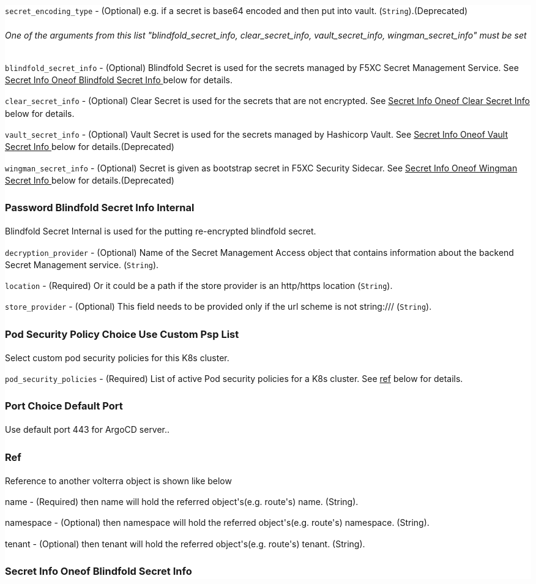 `secret_encoding_type` - (Optional) e.g. if a secret is base64 encoded and then put into vault. (`String`).(Deprecated)

###### One of the arguments from this list "blindfold_secret_info, clear_secret_info, vault_secret_info, wingman_secret_info" must be set

`blindfold_secret_info` - (Optional) Blindfold Secret is used for the secrets managed by F5XC Secret Management Service. See [Secret Info Oneof Blindfold Secret Info ](#secret-info-oneof-blindfold-secret-info) below for details.

`clear_secret_info` - (Optional) Clear Secret is used for the secrets that are not encrypted. See [Secret Info Oneof Clear Secret Info ](#secret-info-oneof-clear-secret-info) below for details.

`vault_secret_info` - (Optional) Vault Secret is used for the secrets managed by Hashicorp Vault. See [Secret Info Oneof Vault Secret Info ](#secret-info-oneof-vault-secret-info) below for details.(Deprecated)

`wingman_secret_info` - (Optional) Secret is given as bootstrap secret in F5XC Security Sidecar. See [Secret Info Oneof Wingman Secret Info ](#secret-info-oneof-wingman-secret-info) below for details.(Deprecated)

### Password Blindfold Secret Info Internal

Blindfold Secret Internal is used for the putting re-encrypted blindfold secret.

`decryption_provider` - (Optional) Name of the Secret Management Access object that contains information about the backend Secret Management service. (`String`).

`location` - (Required) Or it could be a path if the store provider is an http/https location (`String`).

`store_provider` - (Optional) This field needs to be provided only if the url scheme is not string:/// (`String`).

### Pod Security Policy Choice Use Custom Psp List

Select custom pod security policies for this K8s cluster.

`pod_security_policies` - (Required) List of active Pod security policies for a K8s cluster. See [ref](#ref) below for details.

### Port Choice Default Port

Use default port 443 for ArgoCD server..

### Ref

Reference to another volterra object is shown like below

name - (Required) then name will hold the referred object's(e.g. route's) name. (String).

namespace - (Optional) then namespace will hold the referred object's(e.g. route's) namespace. (String).

tenant - (Optional) then tenant will hold the referred object's(e.g. route's) tenant. (String).

### Secret Info Oneof Blindfold Secret Info
